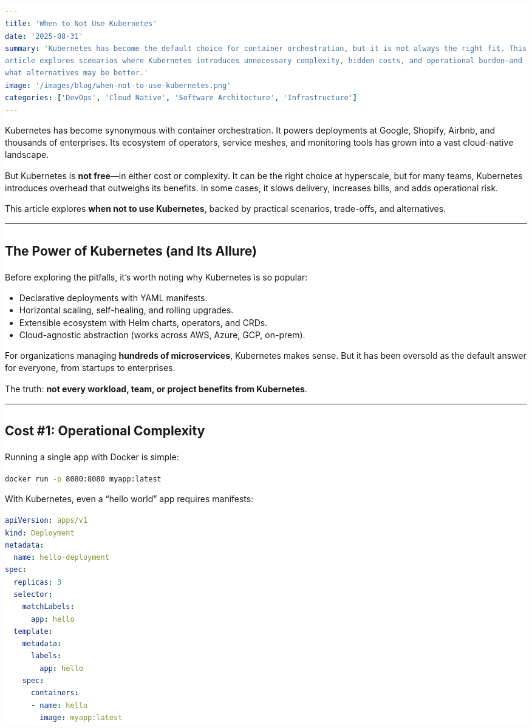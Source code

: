 ```yaml
---
title: 'When to Not Use Kubernetes'
date: '2025-08-31'
summary: 'Kubernetes has become the default choice for container orchestration, but it is not always the right fit. This article explores scenarios where Kubernetes introduces unnecessary complexity, hidden costs, and operational burden—and what alternatives may be better.'
image: '/images/blog/when-not-to-use-kubernetes.png'
categories: ['DevOps', 'Cloud Native', 'Software Architecture', 'Infrastructure']
---
```


Kubernetes has become synonymous with container orchestration. It powers deployments at Google, Shopify, Airbnb, and thousands of enterprises. Its ecosystem of operators, service meshes, and monitoring tools has grown into a vast cloud-native landscape.

But Kubernetes is **not free**—in either cost or complexity. It can be the right choice at hyperscale, but for many teams, Kubernetes introduces overhead that outweighs its benefits. In some cases, it slows delivery, increases bills, and adds operational risk.

This article explores **when not to use Kubernetes**, backed by practical scenarios, trade-offs, and alternatives.

---

## The Power of Kubernetes (and Its Allure)

Before exploring the pitfalls, it’s worth noting why Kubernetes is so popular:
- Declarative deployments with YAML manifests.  
- Horizontal scaling, self-healing, and rolling upgrades.  
- Extensible ecosystem with Helm charts, operators, and CRDs.  
- Cloud-agnostic abstraction (works across AWS, Azure, GCP, on-prem).  

For organizations managing **hundreds of microservices**, Kubernetes makes sense. But it has been oversold as the default answer for everyone, from startups to enterprises.

The truth: **not every workload, team, or project benefits from Kubernetes**.

---

## Cost #1: Operational Complexity

Running a single app with Docker is simple:

```bash
docker run -p 8080:8080 myapp:latest
````

With Kubernetes, even a “hello world” app requires manifests:

```yaml
apiVersion: apps/v1
kind: Deployment
metadata:
  name: hello-deployment
spec:
  replicas: 3
  selector:
    matchLabels:
      app: hello
  template:
    metadata:
      labels:
        app: hello
    spec:
      containers:
      - name: hello
        image: myapp:latest
```